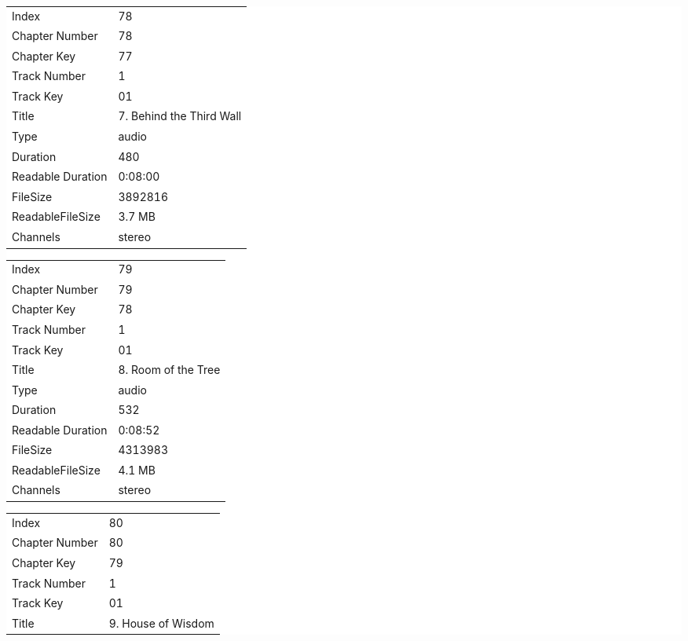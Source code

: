 |  |  |
| - | - |
| Index | 78 |
| Chapter Number | 78 |
| Chapter Key | 77 |
| Track Number | 1 |
| Track Key | 01 |
| Title | 7. Behind the Third Wall |
| Type | audio |
| Duration | 480 |
| Readable Duration | 0:08:00 |
| FileSize | 3892816 |
| ReadableFileSize | 3.7 MB |
| Channels | stereo |

|  |  |
| - | - |
| Index | 79 |
| Chapter Number | 79 |
| Chapter Key | 78 |
| Track Number | 1 |
| Track Key | 01 |
| Title | 8. Room of the Tree |
| Type | audio |
| Duration | 532 |
| Readable Duration | 0:08:52 |
| FileSize | 4313983 |
| ReadableFileSize | 4.1 MB |
| Channels | stereo |

|  |  |
| - | - |
| Index | 80 |
| Chapter Number | 80 |
| Chapter Key | 79 |
| Track Number | 1 |
| Track Key | 01 |
| Title | 9. House of Wisdom |